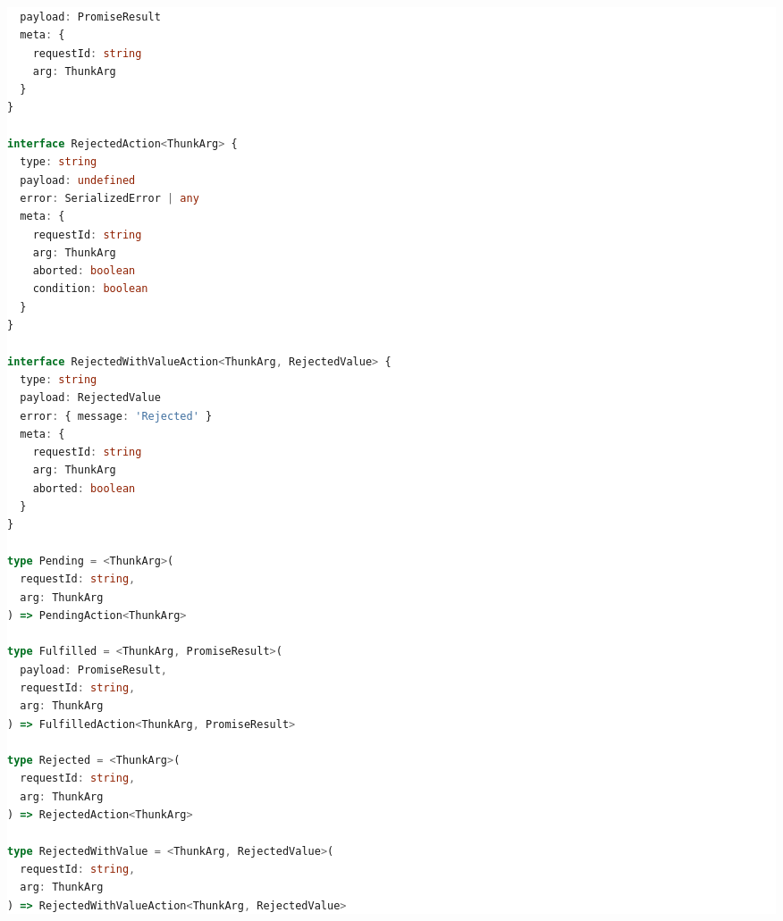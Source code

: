 ```typescript
  payload: PromiseResult
  meta: {
    requestId: string
    arg: ThunkArg
  }
}

interface RejectedAction<ThunkArg> {
  type: string
  payload: undefined
  error: SerializedError | any
  meta: {
    requestId: string
    arg: ThunkArg
    aborted: boolean
    condition: boolean
  }
}

interface RejectedWithValueAction<ThunkArg, RejectedValue> {
  type: string
  payload: RejectedValue
  error: { message: 'Rejected' }
  meta: {
    requestId: string
    arg: ThunkArg
    aborted: boolean
  }
}

type Pending = <ThunkArg>(
  requestId: string,
  arg: ThunkArg
) => PendingAction<ThunkArg>

type Fulfilled = <ThunkArg, PromiseResult>(
  payload: PromiseResult,
  requestId: string,
  arg: ThunkArg
) => FulfilledAction<ThunkArg, PromiseResult>

type Rejected = <ThunkArg>(
  requestId: string,
  arg: ThunkArg
) => RejectedAction<ThunkArg>

type RejectedWithValue = <ThunkArg, RejectedValue>(
  requestId: string,
  arg: ThunkArg
) => RejectedWithValueAction<ThunkArg, RejectedValue>
```
